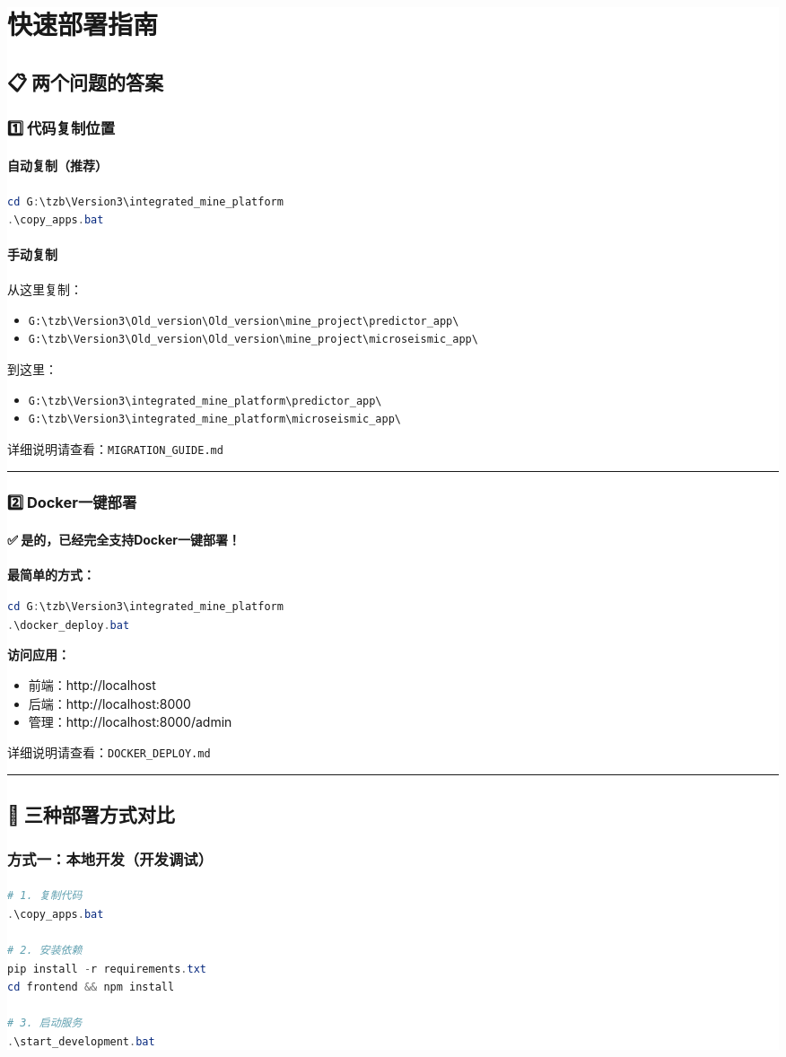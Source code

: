 # 快速部署指南

## 📋 两个问题的答案

### 1️⃣ 代码复制位置

#### 自动复制（推荐）
```powershell
cd G:\tzb\Version3\integrated_mine_platform
.\copy_apps.bat
```

#### 手动复制
从这里复制：
- `G:\tzb\Version3\Old_version\Old_version\mine_project\predictor_app\`
- `G:\tzb\Version3\Old_version\Old_version\mine_project\microseismic_app\`

到这里：
- `G:\tzb\Version3\integrated_mine_platform\predictor_app\`
- `G:\tzb\Version3\integrated_mine_platform\microseismic_app\`

详细说明请查看：`MIGRATION_GUIDE.md`

---

### 2️⃣ Docker一键部署

#### ✅ 是的，已经完全支持Docker一键部署！

**最简单的方式：**
```powershell
cd G:\tzb\Version3\integrated_mine_platform
.\docker_deploy.bat
```

**访问应用：**
- 前端：http://localhost
- 后端：http://localhost:8000
- 管理：http://localhost:8000/admin

详细说明请查看：`DOCKER_DEPLOY.md`

---

## 🚀 三种部署方式对比

### 方式一：本地开发（开发调试）
```powershell
# 1. 复制代码
.\copy_apps.bat

# 2. 安装依赖
pip install -r requirements.txt
cd frontend && npm install

# 3. 启动服务
.\start_development.bat
```
